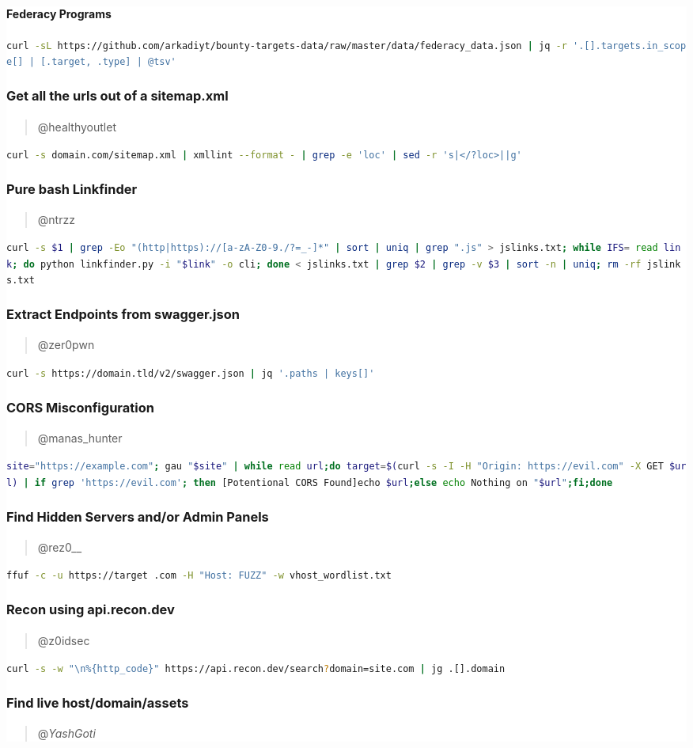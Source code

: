 #### Federacy Programs

```sh
curl -sL https://github.com/arkadiyt/bounty-targets-data/raw/master/data/federacy_data.json | jq -r '.[].targets.in_scope[] | [.target, .type] | @tsv'
```

###  Get all the urls out of a sitemap.xml
> @healthyoutlet

```sh
curl -s domain.com/sitemap.xml | xmllint --format - | grep -e 'loc' | sed -r 's|</?loc>||g'
```

### Pure bash Linkfinder
> @ntrzz

```sh
curl -s $1 | grep -Eo "(http|https)://[a-zA-Z0-9./?=_-]*" | sort | uniq | grep ".js" > jslinks.txt; while IFS= read link; do python linkfinder.py -i "$link" -o cli; done < jslinks.txt | grep $2 | grep -v $3 | sort -n | uniq; rm -rf jslinks.txt
```

### Extract Endpoints from swagger.json
> @zer0pwn

```sh
curl -s https://domain.tld/v2/swagger.json | jq '.paths | keys[]'
```

### CORS Misconfiguration
> @manas_hunter

```sh
site="https://example.com"; gau "$site" | while read url;do target=$(curl -s -I -H "Origin: https://evil.com" -X GET $url) | if grep 'https://evil.com'; then [Potentional CORS Found]echo $url;else echo Nothing on "$url";fi;done
```

### Find Hidden Servers and/or Admin Panels
> @rez0__

```sh
ffuf -c -u https://target .com -H "Host: FUZZ" -w vhost_wordlist.txt 
```

### Recon using api.recon.dev
> @z0idsec

```sh
curl -s -w "\n%{http_code}" https://api.recon.dev/search?domain=site.com | jg .[].domain
```

### Find live host/domain/assets
> @_YashGoti_
